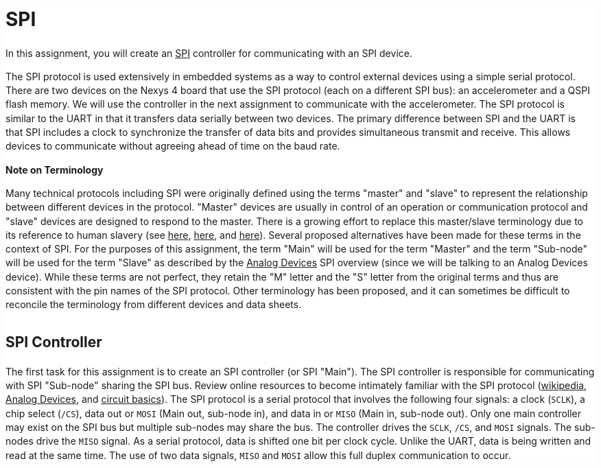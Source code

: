 # SPI

In this assignment, you will create an [SPI](https://en.wikipedia.org/wiki/Serial_Peripheral_Interface) controller for communicating with an SPI device.

The SPI protocol is used extensively in embedded systems as a way to control external devices using a simple serial protocol.
There are two devices on the Nexys 4 board that use the SPI protocol (each on a different SPI bus): an accelerometer and a QSPI flash memory.
We will use the controller in the next assignment to communicate with the accelerometer.
The SPI protocol is similar to the UART in that it transfers data serially between two devices.
The primary difference between SPI and the UART is that SPI includes a clock to synchronize the transfer of data bits and provides simultaneous transmit and receive.
This allows devices to communicate without agreeing ahead of time on the baud rate.

**Note on Terminology**

Many technical protocols including SPI were originally defined using the terms "master" and "slave" to represent the relationship between different devices in the protocol.
"Master" devices are usually in control of an operation or communication protocol and "slave" devices are designed to respond to the master.
There is a growing effort to replace this master/slave terminology due to its reference to human slavery
(see [here](https://www.allaboutcircuits.com/news/how-master-slave-terminology-reexamined-in-electrical-engineering/), [here](https://www.sparkfun.com/spi_signal_names), and [here](https://en.wikipedia.org/wiki/Master/slave_(technology))).
Several proposed alternatives have been made for these terms in the context of SPI.
For the purposes of this assignment, the term "Main" will be used for the term "Master" and the term "Sub-node" will be used for the term "Slave" as described by the [Analog Devices](https://www.analog.com/en/analog-dialogue/articles/introduction-to-spi-interface.html) SPI overview (since we will be talking to an Analog Devices device).
While these terms are not perfect, they retain the "M" letter and the "S" letter from the original terms and thus are consistent with the pin names of the SPI protocol.
Other terminology has been proposed, and it can sometimes be difficult to reconcile the terminology from different devices and data sheets.

## SPI Controller

The first task for this assignment is to create an SPI controller (or SPI "Main").
The SPI controller is responsible for communicating with SPI "Sub-node" sharing the SPI bus.
Review online resources to become intimately familiar with the SPI protocol ([wikipedia](https://en.wikipedia.org/wiki/Serial_Peripheral_Interface),
[Analog Devices](https://www.analog.com/en/analog-dialogue/articles/introduction-to-spi-interface.html), and
[circuit basics](https://www.circuitbasics.com/basics-of-the-spi-communication-protocol/)).
The SPI protocol is a serial protocol that involves the following four signals: a clock (`SCLK`), a chip select (`/CS`), data out or `MOSI` (Main out, sub-node in), and data in or `MISO` (Main in, sub-node out).
Only one main controller may exist on the SPI bus but multiple sub-nodes may share the bus.
The controller drives the `SCLK`, `/CS`, and `MOSI` signals.
The sub-nodes drive the `MISO` signal.
As a serial protocol, data is shifted one bit per clock cycle.
Unlike the UART, data is being written and read at the same time.
The use of two data signals, `MISO` and `MOSI` allow this full duplex communication to occur.
